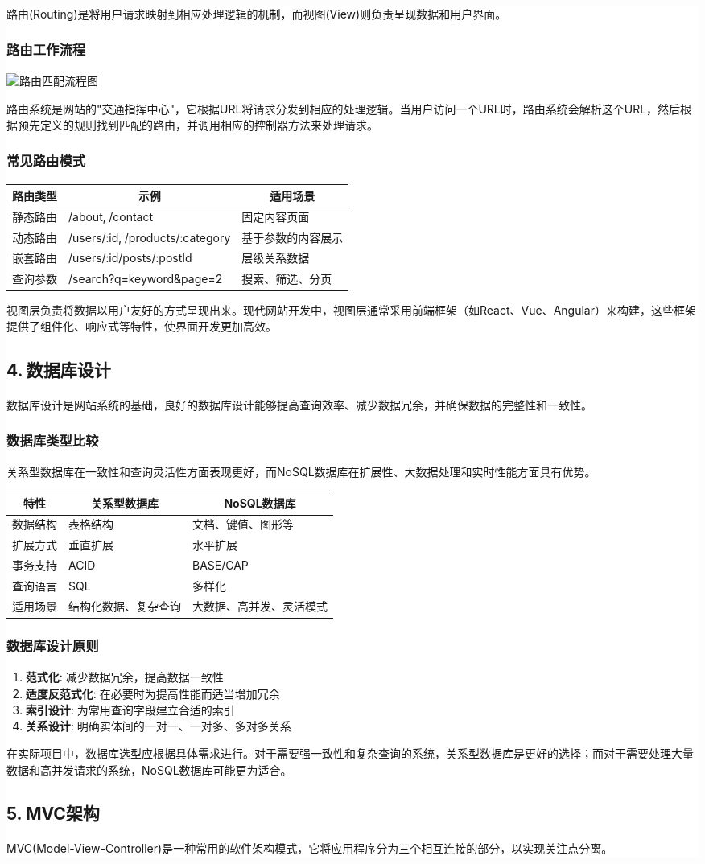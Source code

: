 路由(Routing)是将用户请求映射到相应处理逻辑的机制，而视图(View)则负责呈现数据和用户界面。

### 路由工作流程

![路由匹配流程图](https://raw.githubusercontent.com/TDAkory/ImageResources/master/img/CSFundations/routing_flow.jpg)

路由系统是网站的"交通指挥中心"，它根据URL将请求分发到相应的处理逻辑。当用户访问一个URL时，路由系统会解析这个URL，然后根据预先定义的规则找到匹配的路由，并调用相应的控制器方法来处理请求。

### 常见路由模式

| 路由类型 | 示例 | 适用场景 |
|---------|------|---------|
| 静态路由 | /about, /contact | 固定内容页面 |
| 动态路由 | /users/:id, /products/:category | 基于参数的内容展示 |
| 嵌套路由 | /users/:id/posts/:postId | 层级关系数据 |
| 查询参数 | /search?q=keyword&page=2 | 搜索、筛选、分页 |

视图层负责将数据以用户友好的方式呈现出来。现代网站开发中，视图层通常采用前端框架（如React、Vue、Angular）来构建，这些框架提供了组件化、响应式等特性，使界面开发更加高效。

## 4. 数据库设计

数据库设计是网站系统的基础，良好的数据库设计能够提高查询效率、减少数据冗余，并确保数据的完整性和一致性。

### 数据库类型比较

关系型数据库在一致性和查询灵活性方面表现更好，而NoSQL数据库在扩展性、大数据处理和实时性能方面具有优势。

| 特性 | 关系型数据库 | NoSQL数据库 |
|-----|------------|------------|
| 数据结构 | 表格结构 | 文档、键值、图形等 |
| 扩展方式 | 垂直扩展 | 水平扩展 |
| 事务支持 | ACID | BASE/CAP |
| 查询语言 | SQL | 多样化 |
| 适用场景 | 结构化数据、复杂查询 | 大数据、高并发、灵活模式 |

### 数据库设计原则

1. **范式化**: 减少数据冗余，提高数据一致性
2. **适度反范式化**: 在必要时为提高性能而适当增加冗余
3. **索引设计**: 为常用查询字段建立合适的索引
4. **关系设计**: 明确实体间的一对一、一对多、多对多关系

在实际项目中，数据库选型应根据具体需求进行。对于需要强一致性和复杂查询的系统，关系型数据库是更好的选择；而对于需要处理大量数据和高并发请求的系统，NoSQL数据库可能更为适合。

## 5. MVC架构

MVC(Model-View-Controller)是一种常用的软件架构模式，它将应用程序分为三个相互连接的部分，以实现关注点分离。
